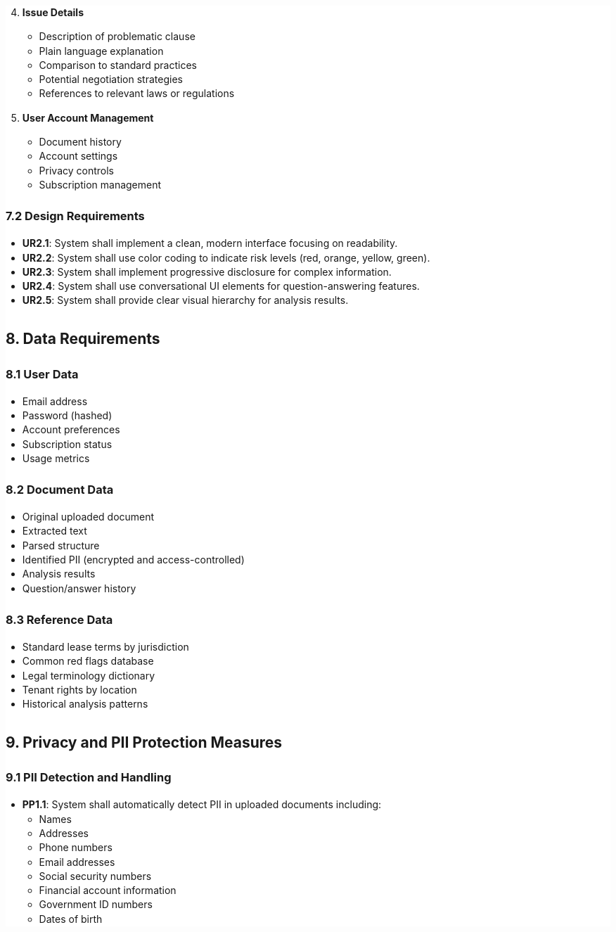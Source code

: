 4. **Issue Details**
   - Description of problematic clause
   - Plain language explanation
   - Comparison to standard practices
   - Potential negotiation strategies
   - References to relevant laws or regulations

5. **User Account Management**
   - Document history
   - Account settings
   - Privacy controls
   - Subscription management

### 7.2 Design Requirements
- **UR2.1**: System shall implement a clean, modern interface focusing on readability.
- **UR2.2**: System shall use color coding to indicate risk levels (red, orange, yellow, green).
- **UR2.3**: System shall implement progressive disclosure for complex information.
- **UR2.4**: System shall use conversational UI elements for question-answering features.
- **UR2.5**: System shall provide clear visual hierarchy for analysis results.

## 8. Data Requirements

### 8.1 User Data
- Email address
- Password (hashed)
- Account preferences
- Subscription status
- Usage metrics

### 8.2 Document Data
- Original uploaded document
- Extracted text
- Parsed structure
- Identified PII (encrypted and access-controlled)
- Analysis results
- Question/answer history

### 8.3 Reference Data
- Standard lease terms by jurisdiction
- Common red flags database
- Legal terminology dictionary
- Tenant rights by location
- Historical analysis patterns

## 9. Privacy and PII Protection Measures

### 9.1 PII Detection and Handling
- **PP1.1**: System shall automatically detect PII in uploaded documents including:
  - Names
  - Addresses
  - Phone numbers
  - Email addresses
  - Social security numbers
  - Financial account information
  - Government ID numbers
  - Dates of birth
